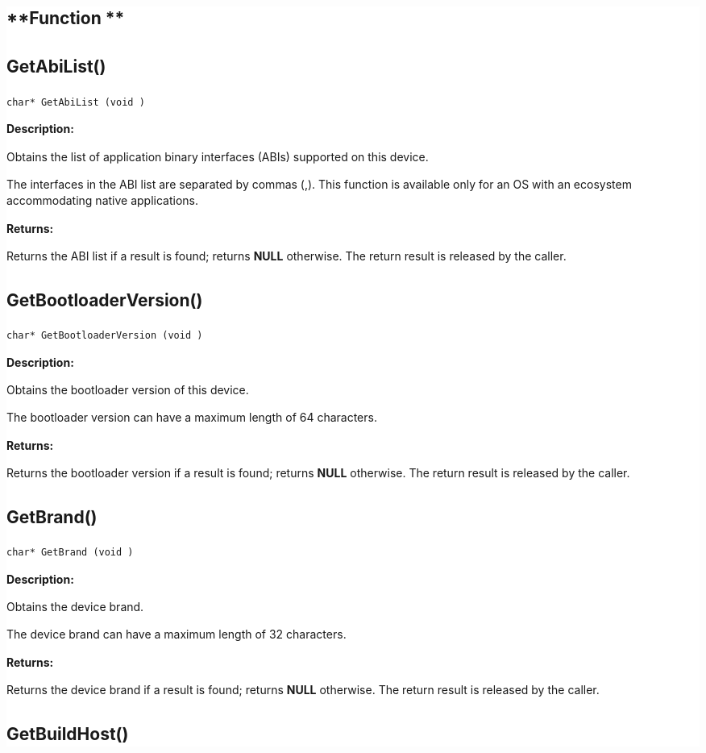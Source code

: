 ## **Function **<a name="section932383220165625"></a>

## GetAbiList\(\)<a name="gaa5e3d6179f398e407b632cc53410cd1a"></a>

```
char* GetAbiList (void )
```

 **Description:**

Obtains the list of application binary interfaces \(ABIs\) supported on this device. 

The interfaces in the ABI list are separated by commas \(,\). This function is available only for an OS with an ecosystem accommodating native applications. 

**Returns:**

Returns the ABI list if a result is found; returns  **NULL**  otherwise. The return result is released by the caller. 

## GetBootloaderVersion\(\)<a name="gab033380f4acabc3304c401ea40034a3b"></a>

```
char* GetBootloaderVersion (void )
```

 **Description:**

Obtains the bootloader version of this device. 

The bootloader version can have a maximum length of 64 characters. 

**Returns:**

Returns the bootloader version if a result is found; returns  **NULL**  otherwise. The return result is released by the caller. 

## GetBrand\(\)<a name="gaba787cc6f740d7d8f5e7ccd5a98fc7ed"></a>

```
char* GetBrand (void )
```

 **Description:**

Obtains the device brand. 

The device brand can have a maximum length of 32 characters. 

**Returns:**

Returns the device brand if a result is found; returns  **NULL**  otherwise. The return result is released by the caller. 

## GetBuildHost\(\)<a name="ga54aad44d8a1c01ee1a3af82b5464e616"></a>

